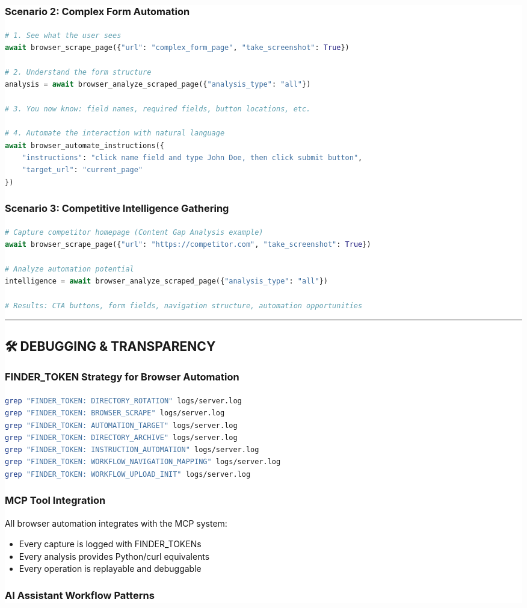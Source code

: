 ### **Scenario 2: Complex Form Automation**
```python
# 1. See what the user sees
await browser_scrape_page({"url": "complex_form_page", "take_screenshot": True})

# 2. Understand the form structure  
analysis = await browser_analyze_scraped_page({"analysis_type": "all"})

# 3. You now know: field names, required fields, button locations, etc.

# 4. Automate the interaction with natural language
await browser_automate_instructions({
    "instructions": "click name field and type John Doe, then click submit button",
    "target_url": "current_page"
})
```

### **Scenario 3: Competitive Intelligence Gathering**
```python
# Capture competitor homepage (Content Gap Analysis example)
await browser_scrape_page({"url": "https://competitor.com", "take_screenshot": True})

# Analyze automation potential
intelligence = await browser_analyze_scraped_page({"analysis_type": "all"})

# Results: CTA buttons, form fields, navigation structure, automation opportunities
```

---

## 🛠️ **DEBUGGING & TRANSPARENCY**

### **FINDER_TOKEN Strategy for Browser Automation**
```bash
grep "FINDER_TOKEN: DIRECTORY_ROTATION" logs/server.log
grep "FINDER_TOKEN: BROWSER_SCRAPE" logs/server.log  
grep "FINDER_TOKEN: AUTOMATION_TARGET" logs/server.log
grep "FINDER_TOKEN: DIRECTORY_ARCHIVE" logs/server.log
grep "FINDER_TOKEN: INSTRUCTION_AUTOMATION" logs/server.log
grep "FINDER_TOKEN: WORKFLOW_NAVIGATION_MAPPING" logs/server.log
grep "FINDER_TOKEN: WORKFLOW_UPLOAD_INIT" logs/server.log
```

### **MCP Tool Integration**
All browser automation integrates with the MCP system:
- Every capture is logged with FINDER_TOKENs
- Every analysis provides Python/curl equivalents
- Every operation is replayable and debuggable

### **AI Assistant Workflow Patterns**
